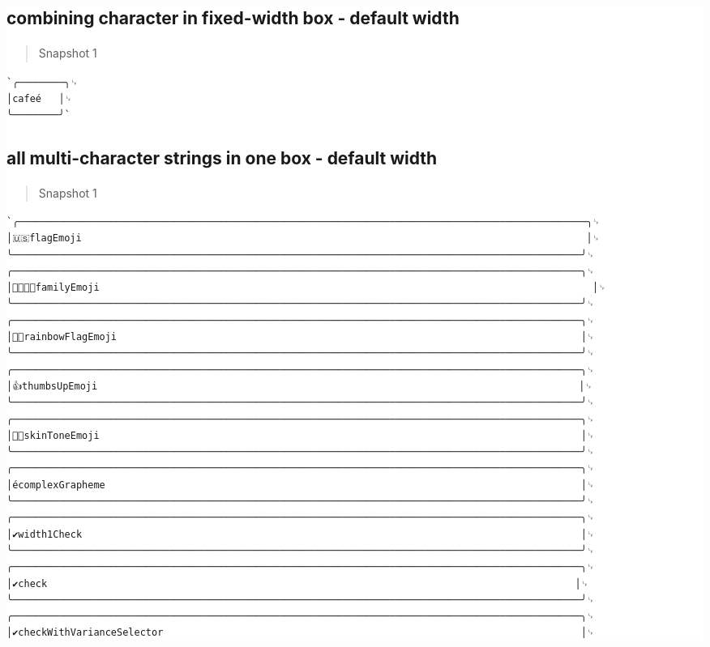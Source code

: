 ## combining character in fixed-width box - default width

> Snapshot 1

    `╭────────╮␊
    │cafeé   │␊
    ╰────────╯`

## all multi-character strings in one box - default width

> Snapshot 1

    `╭──────────────────────────────────────────────────────────────────────────────────────────────────╮␊
    │🇺🇸flagEmoji                                                                                       │␊
    ╰──────────────────────────────────────────────────────────────────────────────────────────────────╯␊
    ╭──────────────────────────────────────────────────────────────────────────────────────────────────╮␊
    │👨‍👩‍👧‍👦familyEmoji                                                                                     │␊
    ╰──────────────────────────────────────────────────────────────────────────────────────────────────╯␊
    ╭──────────────────────────────────────────────────────────────────────────────────────────────────╮␊
    │🏳️‍🌈rainbowFlagEmoji                                                                                │␊
    ╰──────────────────────────────────────────────────────────────────────────────────────────────────╯␊
    ╭──────────────────────────────────────────────────────────────────────────────────────────────────╮␊
    │👍thumbsUpEmoji                                                                                   │␊
    ╰──────────────────────────────────────────────────────────────────────────────────────────────────╯␊
    ╭──────────────────────────────────────────────────────────────────────────────────────────────────╮␊
    │👍🏾skinToneEmoji                                                                                   │␊
    ╰──────────────────────────────────────────────────────────────────────────────────────────────────╯␊
    ╭──────────────────────────────────────────────────────────────────────────────────────────────────╮␊
    │écomplexGrapheme                                                                                  │␊
    ╰──────────────────────────────────────────────────────────────────────────────────────────────────╯␊
    ╭──────────────────────────────────────────────────────────────────────────────────────────────────╮␊
    │✔width1Check                                                                                      │␊
    ╰──────────────────────────────────────────────────────────────────────────────────────────────────╯␊
    ╭──────────────────────────────────────────────────────────────────────────────────────────────────╮␊
    │✔️check                                                                                           │␊
    ╰──────────────────────────────────────────────────────────────────────────────────────────────────╯␊
    ╭──────────────────────────────────────────────────────────────────────────────────────────────────╮␊
    │✔️️checkWithVarianceSelector                                                                        │␊